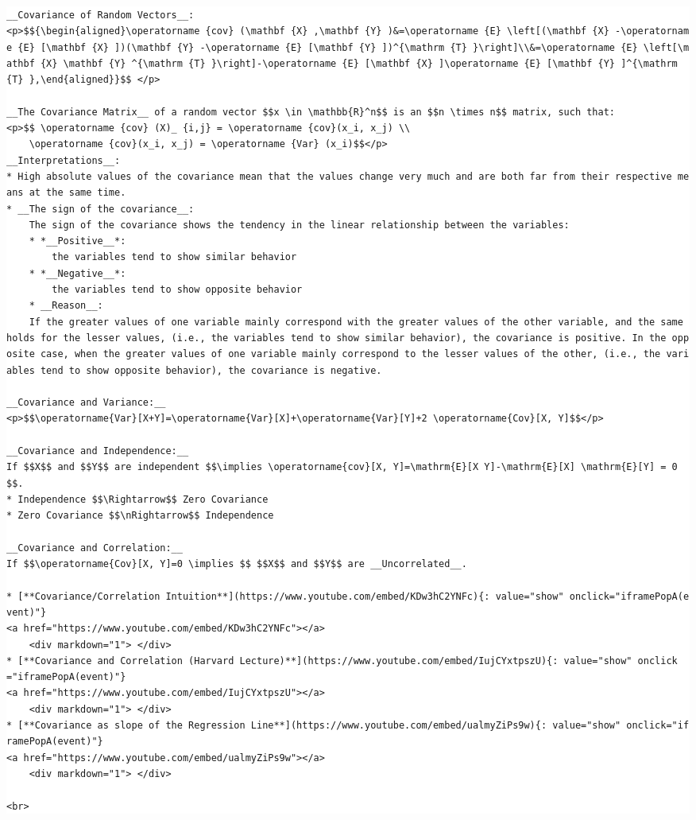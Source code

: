     __Covariance of Random Vectors__:  
    <p>$${\begin{aligned}\operatorname {cov} (\mathbf {X} ,\mathbf {Y} )&=\operatorname {E} \left[(\mathbf {X} -\operatorname {E} [\mathbf {X} ])(\mathbf {Y} -\operatorname {E} [\mathbf {Y} ])^{\mathrm {T} }\right]\\&=\operatorname {E} \left[\mathbf {X} \mathbf {Y} ^{\mathrm {T} }\right]-\operatorname {E} [\mathbf {X} ]\operatorname {E} [\mathbf {Y} ]^{\mathrm {T} },\end{aligned}}$$ </p>  

    __The Covariance Matrix__ of a random vector $$x \in \mathbb{R}^n$$ is an $$n \times n$$ matrix, such that:    
    <p>$$ \operatorname {cov} (X)_ {i,j} = \operatorname {cov}(x_i, x_j) \\
        \operatorname {cov}(x_i, x_j) = \operatorname {Var} (x_i)$$</p>   
    __Interpretations__:  
    * High absolute values of the covariance mean that the values change very much and are both far from their respective means at the same time.
    * __The sign of the covariance__:   
        The sign of the covariance shows the tendency in the linear relationship between the variables:  
        * *__Positive__*:  
            the variables tend to show similar behavior
        * *__Negative__*:  
            the variables tend to show opposite behavior  
        * __Reason__:  
        If the greater values of one variable mainly correspond with the greater values of the other variable, and the same holds for the lesser values, (i.e., the variables tend to show similar behavior), the covariance is positive. In the opposite case, when the greater values of one variable mainly correspond to the lesser values of the other, (i.e., the variables tend to show opposite behavior), the covariance is negative.  

    __Covariance and Variance:__  
    <p>$$\operatorname{Var}[X+Y]=\operatorname{Var}[X]+\operatorname{Var}[Y]+2 \operatorname{Cov}[X, Y]$$</p>  

    __Covariance and Independence:__  
    If $$X$$ and $$Y$$ are independent $$\implies \operatorname{cov}[X, Y]=\mathrm{E}[X Y]-\mathrm{E}[X] \mathrm{E}[Y] = 0$$.  
    * Independence $$\Rightarrow$$ Zero Covariance  
    * Zero Covariance $$\nRightarrow$$ Independence

    __Covariance and Correlation:__  
    If $$\operatorname{Cov}[X, Y]=0 \implies $$ $$X$$ and $$Y$$ are __Uncorrelated__.  

    * [**Covariance/Correlation Intuition**](https://www.youtube.com/embed/KDw3hC2YNFc){: value="show" onclick="iframePopA(event)"}
    <a href="https://www.youtube.com/embed/KDw3hC2YNFc"></a>
        <div markdown="1"> </div>    
    * [**Covariance and Correlation (Harvard Lecture)**](https://www.youtube.com/embed/IujCYxtpszU){: value="show" onclick="iframePopA(event)"}
    <a href="https://www.youtube.com/embed/IujCYxtpszU"></a>
        <div markdown="1"> </div>    
    * [**Covariance as slope of the Regression Line**](https://www.youtube.com/embed/ualmyZiPs9w){: value="show" onclick="iframePopA(event)"}
    <a href="https://www.youtube.com/embed/ualmyZiPs9w"></a>
        <div markdown="1"> </div>    

    <br>  


[^1]: Corresponds to "wanting" the probability of events that are __certain__ to have p=1 and events that are __impossible__ to have p=0  
[^2]: Comes from $$\operatorname{Var}[\overline{X}]=\operatorname {E}\left[\overline{X}^{2}\right]-\{\operatorname {E}[\overline{X}]\}^{2}$$  